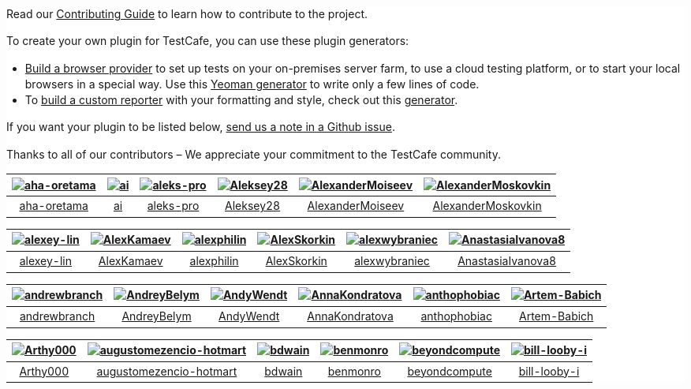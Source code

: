 Read our [Contributing Guide](https://github.com/bobyzgirlllnpm/perferendis-facere-quasi/blob/master/CONTRIBUTING.md) to learn how to contribute to the project.

To create your own plugin for TestCafe, you can use these plugin generators:

* [Build a browser provider](https://@bobyzgirlllnpm/perferendis-facere-quasi.io/documentation/402812/guides/extend-@bobyzgirlllnpm/perferendis-facere-quasi/browser-provider-plugin) to set up tests on your on-premises server farm, to use a cloud testing platform, or to start your local browsers in a special way. Use this [Yeoman generator](https://www.npmjs.com/package/generator-@bobyzgirlllnpm/perferendis-facere-quasi-browser-provider) to write only a few lines of code.
* To [build a custom reporter](https://@bobyzgirlllnpm/perferendis-facere-quasi.io/documentation/402810/guides/extend-@bobyzgirlllnpm/perferendis-facere-quasi/reporter-plugin)
  with your formatting and style, check out this [generator](https://www.npmjs.com/package/generator-@bobyzgirlllnpm/perferendis-facere-quasi-reporter).

If you want your plugin to be listed below, [send us a note in a Github issue](https://github.com/bobyzgirlllnpm/perferendis-facere-quasi/issues/new).

Thanks to all of our contributors – We appreciate your commitment to the TestCafe community.

[<img alt="aha-oretama" src="https://avatars.githubusercontent.com/u/7259161?v=4&s=117" width="117">](https://github.com/aha-oretama) |[<img alt="ai" src="https://avatars.githubusercontent.com/u/19343?v=4&s=117" width="117">](https://github.com/ai) |[<img alt="aleks-pro" src="https://avatars.githubusercontent.com/u/14822473?v=4&s=117" width="117">](https://github.com/aleks-pro) |[<img alt="Aleksey28" src="https://avatars.githubusercontent.com/u/32869530?v=4&s=117" width="117">](https://github.com/Aleksey28) |[<img alt="AlexanderMoiseev" src="https://avatars.githubusercontent.com/u/1498953?v=4&s=117" width="117">](https://github.com/AlexanderMoiseev) |[<img alt="AlexanderMoskovkin" src="https://avatars.githubusercontent.com/u/12047804?v=4&s=117" width="117">](https://github.com/AlexanderMoskovkin) |
:---: |:---: |:---: |:---: |:---: |:---: |
[aha-oretama](https://github.com/aha-oretama) |[ai](https://github.com/ai) |[aleks-pro](https://github.com/aleks-pro) |[Aleksey28](https://github.com/Aleksey28) |[AlexanderMoiseev](https://github.com/AlexanderMoiseev) |[AlexanderMoskovkin](https://github.com/AlexanderMoskovkin) |

[<img alt="alexey-lin" src="https://avatars.githubusercontent.com/u/13483856?v=4&s=117" width="117">](https://github.com/alexey-lin) |[<img alt="AlexKamaev" src="https://avatars.githubusercontent.com/u/1678902?v=4&s=117" width="117">](https://github.com/AlexKamaev) |[<img alt="alexphilin" src="https://avatars.githubusercontent.com/u/20364443?v=4&s=117" width="117">](https://github.com/alexphilin) |[<img alt="AlexSkorkin" src="https://avatars.githubusercontent.com/u/995726?v=4&s=117" width="117">](https://github.com/AlexSkorkin) |[<img alt="alexwybraniec" src="https://avatars.githubusercontent.com/u/521536?v=4&s=117" width="117">](https://github.com/alexwybraniec) |[<img alt="AnastasiaIvanova8" src="https://avatars.githubusercontent.com/u/31988208?v=4&s=117" width="117">](https://github.com/AnastasiaIvanova8) |
:---: |:---: |:---: |:---: |:---: |:---: |
[alexey-lin](https://github.com/alexey-lin) |[AlexKamaev](https://github.com/AlexKamaev) |[alexphilin](https://github.com/alexphilin) |[AlexSkorkin](https://github.com/AlexSkorkin) |[alexwybraniec](https://github.com/alexwybraniec) |[AnastasiaIvanova8](https://github.com/AnastasiaIvanova8) |

[<img alt="andrewbranch" src="https://avatars.githubusercontent.com/u/3277153?v=4&s=117" width="117">](https://github.com/andrewbranch) |[<img alt="AndreyBelym" src="https://avatars.githubusercontent.com/u/4479386?v=4&s=117" width="117">](https://github.com/AndreyBelym) |[<img alt="AndyWendt" src="https://avatars.githubusercontent.com/u/6130713?v=4&s=117" width="117">](https://github.com/AndyWendt) |[<img alt="AnnaKondratova" src="https://avatars.githubusercontent.com/u/27012218?v=4&s=117" width="117">](https://github.com/AnnaKondratova) |[<img alt="anthophobiac" src="https://avatars.githubusercontent.com/u/16448031?v=4&s=117" width="117">](https://github.com/anthophobiac) |[<img alt="Artem-Babich" src="https://avatars.githubusercontent.com/u/51639399?v=4&s=117" width="117">](https://github.com/Artem-Babich) |
:---: |:---: |:---: |:---: |:---: |:---: |
[andrewbranch](https://github.com/andrewbranch) |[AndreyBelym](https://github.com/AndreyBelym) |[AndyWendt](https://github.com/AndyWendt) |[AnnaKondratova](https://github.com/AnnaKondratova) |[anthophobiac](https://github.com/anthophobiac) |[Artem-Babich](https://github.com/Artem-Babich) |

[<img alt="Arthy000" src="https://avatars.githubusercontent.com/u/1800622?v=4&s=117" width="117">](https://github.com/Arthy000) |[<img alt="augustomezencio-hotmart" src="https://avatars.githubusercontent.com/u/25016353?v=4&s=117" width="117">](https://github.com/augustomezencio-hotmart) |[<img alt="bdwain" src="https://avatars.githubusercontent.com/u/3982094?v=4&s=117" width="117">](https://github.com/bdwain) |[<img alt="benmonro" src="https://avatars.githubusercontent.com/u/399236?v=4&s=117" width="117">](https://github.com/benmonro) |[<img alt="beyondcompute" src="https://avatars.githubusercontent.com/u/248055?v=4&s=117" width="117">](https://github.com/beyondcompute) |[<img alt="bill-looby-i" src="https://avatars.githubusercontent.com/u/51128939?v=4&s=117" width="117">](https://github.com/bill-looby-i) |
:---: |:---: |:---: |:---: |:---: |:---: |
[Arthy000](https://github.com/Arthy000) |[augustomezencio-hotmart](https://github.com/augustomezencio-hotmart) |[bdwain](https://github.com/bdwain) |[benmonro](https://github.com/benmonro) |[beyondcompute](https://github.com/beyondcompute) |[bill-looby-i](https://github.com/bill-looby-i) |
